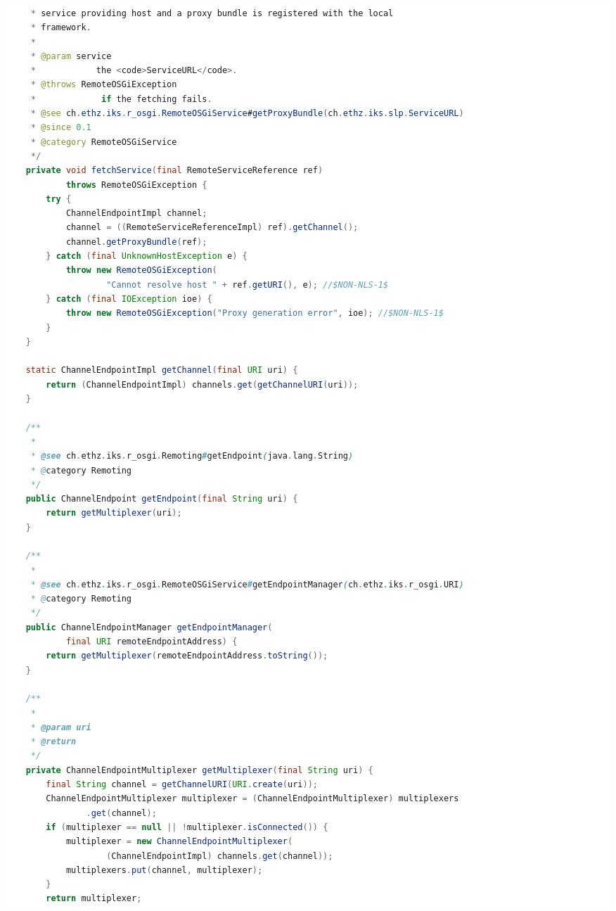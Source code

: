 ```java
	 * service providing host and a proxy bundle is registered with the local
	 * framework.
	 * 
	 * @param service
	 *            the <code>ServiceURL</code>.
	 * @throws RemoteOSGiException
	 *             if the fetching fails.
	 * @see ch.ethz.iks.r_osgi.RemoteOSGiService#getProxyBundle(ch.ethz.iks.slp.ServiceURL)
	 * @since 0.1
	 * @category RemoteOSGiService
	 */
	private void fetchService(final RemoteServiceReference ref)
			throws RemoteOSGiException {
		try {
			ChannelEndpointImpl channel;
			channel = ((RemoteServiceReferenceImpl) ref).getChannel();
			channel.getProxyBundle(ref);
		} catch (final UnknownHostException e) {
			throw new RemoteOSGiException(
					"Cannot resolve host " + ref.getURI(), e); //$NON-NLS-1$
		} catch (final IOException ioe) {
			throw new RemoteOSGiException("Proxy generation error", ioe); //$NON-NLS-1$
		}
	}

	static ChannelEndpointImpl getChannel(final URI uri) {
		return (ChannelEndpointImpl) channels.get(getChannelURI(uri));
	}

	/**
	 * 
	 * @see ch.ethz.iks.r_osgi.Remoting#getEndpoint(java.lang.String)
	 * @category Remoting
	 */
	public ChannelEndpoint getEndpoint(final String uri) {
		return getMultiplexer(uri);
	}

	/**
	 * 
	 * @see ch.ethz.iks.r_osgi.RemoteOSGiService#getEndpointManager(ch.ethz.iks.r_osgi.URI)
	 * @category Remoting
	 */
	public ChannelEndpointManager getEndpointManager(
			final URI remoteEndpointAddress) {
		return getMultiplexer(remoteEndpointAddress.toString());
	}

	/**
	 * 
	 * @param uri
	 * @return
	 */
	private ChannelEndpointMultiplexer getMultiplexer(final String uri) {
		final String channel = getChannelURI(URI.create(uri));
		ChannelEndpointMultiplexer multiplexer = (ChannelEndpointMultiplexer) multiplexers
				.get(channel);
		if (multiplexer == null || !multiplexer.isConnected()) {
			multiplexer = new ChannelEndpointMultiplexer(
					(ChannelEndpointImpl) channels.get(channel));
			multiplexers.put(channel, multiplexer);
		}
		return multiplexer;
```